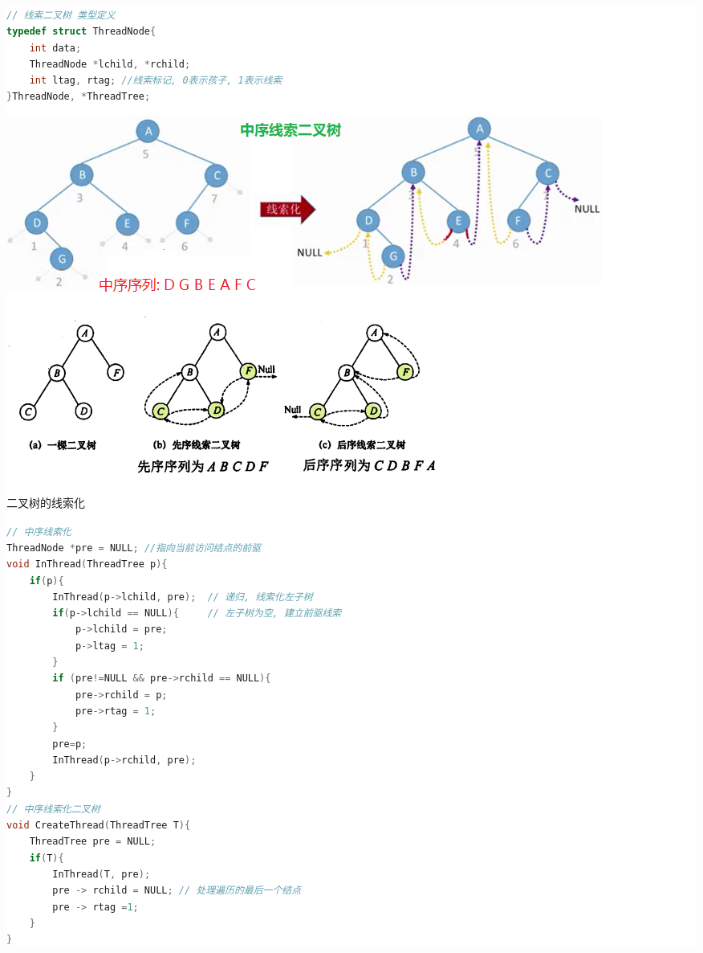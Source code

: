 ```c
// 线索二叉树 类型定义
typedef struct ThreadNode{
    int data;
    ThreadNode *lchild, *rchild;
    int ltag, rtag; //线索标记, 0表示孩子, 1表示线索
}ThreadNode, *ThreadTree;
```


![](assets/13.png)

![](assets/32.png)


二叉树的线索化
```c
// 中序线索化
ThreadNode *pre = NULL; //指向当前访问结点的前驱
void InThread(ThreadTree p){
	if(p){
		InThread(p->lchild, pre);  // 递归, 线索化左子树
		if(p->lchild == NULL){     // 左子树为空, 建立前驱线索
			p->lchild = pre;
			p->ltag = 1;
		}
		if (pre!=NULL && pre->rchild == NULL){
			pre->rchild = p;
			pre->rtag = 1;
		}
		pre=p;
		InThread(p->rchild, pre);
	}
}
// 中序线索化二叉树
void CreateThread(ThreadTree T){
	ThreadTree pre = NULL;
	if(T){
		InThread(T, pre);
		pre -> rchild = NULL; // 处理遍历的最后一个结点
		pre -> rtag =1;
	}
}
```